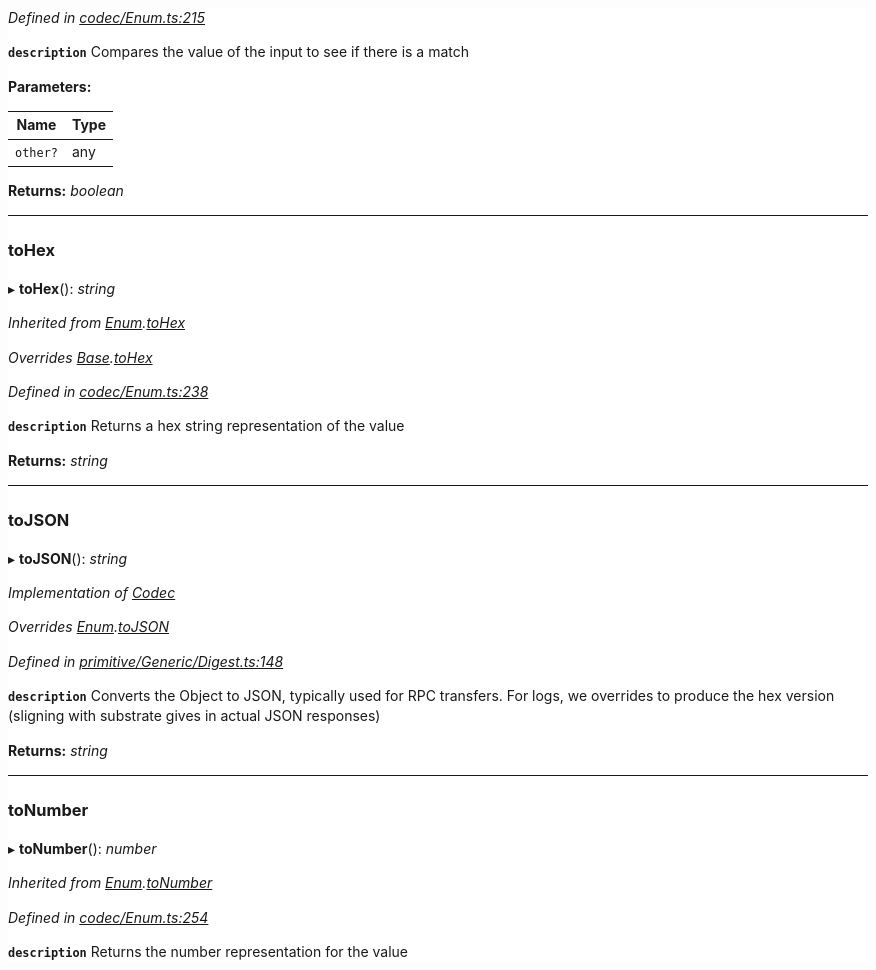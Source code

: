 *Defined in [codec/Enum.ts:215](https://github.com/polkadot-js/api/blob/287ceb2ded/packages/types/src/codec/Enum.ts#L215)*

**`description`** Compares the value of the input to see if there is a match

**Parameters:**

Name | Type |
------ | ------ |
`other?` | any |

**Returns:** *boolean*

___

###  toHex

▸ **toHex**(): *string*

*Inherited from [Enum](_codec_enum_.enum.md).[toHex](_codec_enum_.enum.md#tohex)*

*Overrides [Base](_codec_base_.base.md).[toHex](_codec_base_.base.md#tohex)*

*Defined in [codec/Enum.ts:238](https://github.com/polkadot-js/api/blob/287ceb2ded/packages/types/src/codec/Enum.ts#L238)*

**`description`** Returns a hex string representation of the value

**Returns:** *string*

___

###  toJSON

▸ **toJSON**(): *string*

*Implementation of [Codec](../interfaces/_types_.codec.md)*

*Overrides [Enum](_codec_enum_.enum.md).[toJSON](_codec_enum_.enum.md#tojson)*

*Defined in [primitive/Generic/Digest.ts:148](https://github.com/polkadot-js/api/blob/287ceb2ded/packages/types/src/primitive/Generic/Digest.ts#L148)*

**`description`** Converts the Object to JSON, typically used for RPC transfers. For logs, we overrides to produce the hex version (sligning with substrate gives in actual JSON responses)

**Returns:** *string*

___

###  toNumber

▸ **toNumber**(): *number*

*Inherited from [Enum](_codec_enum_.enum.md).[toNumber](_codec_enum_.enum.md#tonumber)*

*Defined in [codec/Enum.ts:254](https://github.com/polkadot-js/api/blob/287ceb2ded/packages/types/src/codec/Enum.ts#L254)*

**`description`** Returns the number representation for the value
